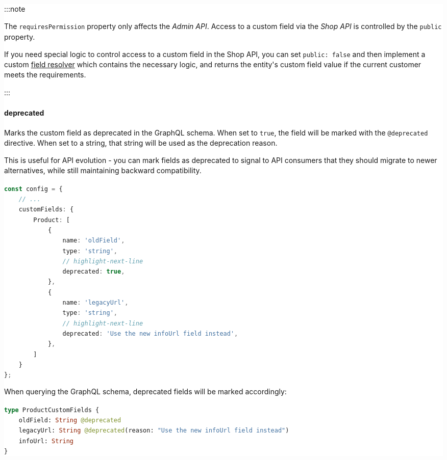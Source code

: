 :::note

The `requiresPermission` property only affects the _Admin API_. Access to a custom field via the _Shop API_ is controlled by the `public` property.

If you need special logic to control access to a custom field in the Shop API, you can set `public: false` and then implement
a custom [field resolver](/guides/developer-guide/extend-graphql-api/#add-fields-to-existing-types) which contains the necessary logic, and returns
the entity's custom field value if the current customer meets the requirements.

:::

#### deprecated

<CustomFieldProperty required={false} type="boolean | string" />

Marks the custom field as deprecated in the GraphQL schema. When set to `true`, the field will be marked with the `@deprecated` directive. When set to a string, that string will be used as the deprecation reason.

This is useful for API evolution - you can mark fields as deprecated to signal to API consumers that they should migrate to newer alternatives, while still maintaining backward compatibility.

```ts title="src/vendure-config.ts"
const config = {
    // ...
    customFields: {
        Product: [
            {
                name: 'oldField',
                type: 'string',
                // highlight-next-line
                deprecated: true,
            },
            {
                name: 'legacyUrl',
                type: 'string',
                // highlight-next-line
                deprecated: 'Use the new infoUrl field instead',
            },
        ]
    }
};
```

When querying the GraphQL schema, deprecated fields will be marked accordingly:

```graphql
type ProductCustomFields {
    oldField: String @deprecated
    legacyUrl: String @deprecated(reason: "Use the new infoUrl field instead")
    infoUrl: String
}
```
